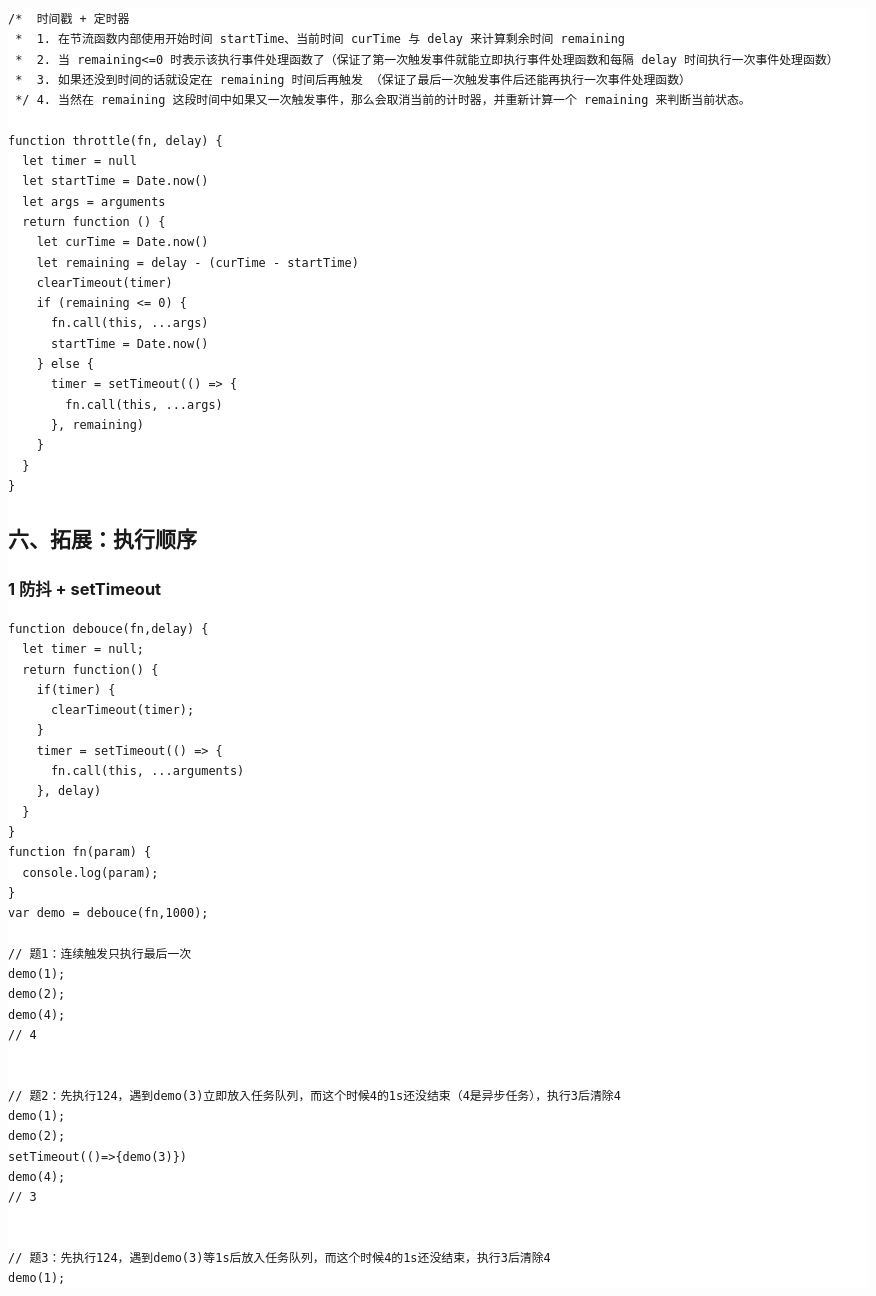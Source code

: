 ```
/*  时间戳 + 定时器
 *  1. 在节流函数内部使用开始时间 startTime、当前时间 curTime 与 delay 来计算剩余时间 remaining
 *  2. 当 remaining<=0 时表示该执行事件处理函数了（保证了第一次触发事件就能立即执行事件处理函数和每隔 delay 时间执行一次事件处理函数）
 *  3. 如果还没到时间的话就设定在 remaining 时间后再触发 （保证了最后一次触发事件后还能再执行一次事件处理函数）
 */ 4. 当然在 remaining 这段时间中如果又一次触发事件，那么会取消当前的计时器，并重新计算一个 remaining 来判断当前状态。

function throttle(fn, delay) {
  let timer = null
  let startTime = Date.now()
  let args = arguments
  return function () {
    let curTime = Date.now()
    let remaining = delay - (curTime - startTime)
    clearTimeout(timer)
    if (remaining <= 0) {
      fn.call(this, ...args)
      startTime = Date.now()
    } else {
      timer = setTimeout(() => {
        fn.call(this, ...args)
      }, remaining)
    }
  }
}
```

## **六、拓展：执行顺序**
### **1 防抖 + setTimeout**
```
function debouce(fn,delay) {
  let timer = null;
  return function() {
    if(timer) {
      clearTimeout(timer);
    }
    timer = setTimeout(() => {
      fn.call(this, ...arguments)
    }, delay)  
  }
}
function fn(param) {
  console.log(param);
}
var demo = debouce(fn,1000);

// 题1：连续触发只执行最后一次
demo(1);
demo(2);
demo(4);
// 4


// 题2：先执行124，遇到demo(3)立即放入任务队列，而这个时候4的1s还没结束（4是异步任务），执行3后清除4
demo(1);
demo(2);
setTimeout(()=>{demo(3)})
demo(4);
// 3


// 题3：先执行124，遇到demo(3)等1s后放入任务队列，而这个时候4的1s还没结束，执行3后清除4
demo(1);
```